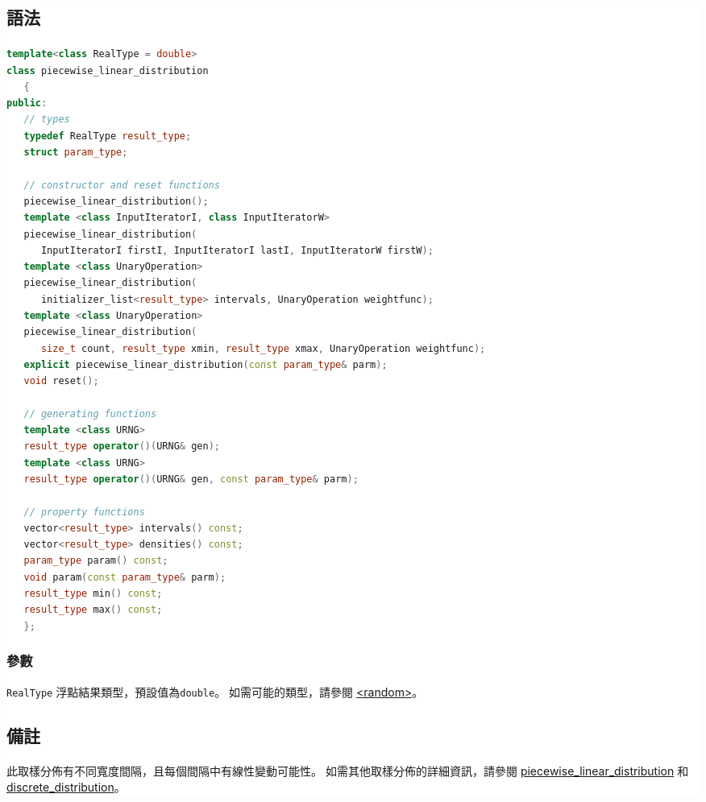 ## <a name="syntax"></a>語法

```cpp
template<class RealType = double>
class piecewise_linear_distribution
   {
public:
   // types
   typedef RealType result_type;
   struct param_type;

   // constructor and reset functions
   piecewise_linear_distribution();
   template <class InputIteratorI, class InputIteratorW>
   piecewise_linear_distribution(
      InputIteratorI firstI, InputIteratorI lastI, InputIteratorW firstW);
   template <class UnaryOperation>
   piecewise_linear_distribution(
      initializer_list<result_type> intervals, UnaryOperation weightfunc);
   template <class UnaryOperation>
   piecewise_linear_distribution(
      size_t count, result_type xmin, result_type xmax, UnaryOperation weightfunc);
   explicit piecewise_linear_distribution(const param_type& parm);
   void reset();

   // generating functions
   template <class URNG>
   result_type operator()(URNG& gen);
   template <class URNG>
   result_type operator()(URNG& gen, const param_type& parm);

   // property functions
   vector<result_type> intervals() const;
   vector<result_type> densities() const;
   param_type param() const;
   void param(const param_type& parm);
   result_type min() const;
   result_type max() const;
   };
```

### <a name="parameters"></a>參數

`RealType` 浮點結果類型，預設值為`double`。 如需可能的類型，請參閱 [\<random>](../standard-library/random.md)。

## <a name="remarks"></a>備註

此取樣分佈有不同寬度間隔，且每個間隔中有線性變動可能性。 如需其他取樣分佈的詳細資訊，請參閱 [piecewise_linear_distribution](../standard-library/piecewise-constant-distribution-class.md) 和 [discrete_distribution](../standard-library/discrete-distribution-class.md)。
